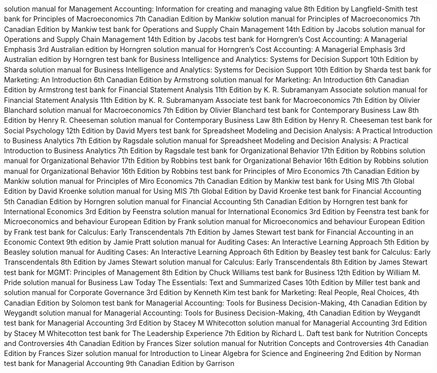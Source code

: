 solution manual for Management Accounting: Information for creating and managing value 8th Edition by Langfield-Smith
test bank for Principles of Macroeconomics 7th Canadian Edition by Mankiw
solution manual for Principles of Macroeconomics 7th Canadian Edition by Mankiw
test bank for Operations and Supply Chain Management 14th Edition by Jacobs
solution manual for Operations and Supply Chain Management 14th Edition by Jacobs
test bank for Horngren’s Cost Accounting: A Managerial Emphasis 3rd Australian edition by Horngren
solution manual for Horngren’s Cost Accounting: A Managerial Emphasis 3rd Australian edition by Horngren
test bank for Business Intelligence and Analytics: Systems for Decision Support 10th Edition by Sharda
solution manual for Business Intelligence and Analytics: Systems for Decision Support 10th Edition by Sharda
test bank for Marketing: An Introduction 6th Canadian Edition by Armstrong
solution manual for Marketing: An Introduction 6th Canadian Edition by Armstrong
test bank for Financial Statement Analysis 11th Edition by K. R. Subramanyam Associate
solution manual for Financial Statement Analysis 11th Edition by K. R. Subramanyam Associate
test bank for Macroeconomics 7th Edition by Olivier Blanchard
solution manual for Macroeconomics 7th Edition by Olivier Blanchard
test bank for Contemporary Business Law 8th Edition by Henry R. Cheeseman
solution manual for Contemporary Business Law 8th Edition by Henry R. Cheeseman
test bank for Social Psychology 12th Edition by David Myers
test bank for Spreadsheet Modeling and Decision Analysis: A Practical Introduction to Business Analytics 7th Edition by Ragsdale
solution manual for Spreadsheet Modeling and Decision Analysis: A Practical Introduction to Business Analytics 7th Edition by Ragsdale
test bank for Organizational Behavior 17th Edition by Robbins
solution manual for Organizational Behavior 17th Edition by Robbins
test bank for Organizational Behavior 16th Edition by Robbins
solution manual for Organizational Behavior 16th Edition by Robbins
test bank for Principles of Miro Economics 7th Canadian Edition by Mankiw
solution manual for Principles of Miro Economics 7th Canadian Edition by Mankiw
test bank for Using MIS 7th Global Edition by David Kroenke
solution manual for Using MIS 7th Global Edition by David Kroenke
test bank for Financial Accounting 5th Canadian Edition by Horngren
solution manual for Financial Accounting 5th Canadian Edition by Horngren
test bank for International Economics 3rd Edition by Feenstra
solution manual for International Economics 3rd Edition by Feenstra
test bank for Microeconomics and behaviour European Edition by Frank
solution manual for Microeconomics and behaviour European Edition by Frank
test bank for Calculus: Early Transcendentals 7th Edition by James Stewart
test bank for Financial Accounting in an Economic Context 9th edition by Jamie Pratt
solution manual for Auditing Cases: An Interactive Learning Approach 5th Edition by Beasley
solution manual for Auditing Cases: An Interactive Learning Approach 6th Edition by Beasley
test bank for Calculus: Early Transcendentals 8th Edition by James Stewart
solution manual for Calculus: Early Transcendentals 8th Edition by James Stewart
test bank for MGMT: Principles of Management 8th Edition by Chuck Williams
test bank for Business 12th Edition by William M. Pride
solution manual for Business Law Today The Essentials: Text and Summarized Cases 10th Edition by Miller
test bank and solution manual for Corporate Governance 3rd Edition by Kenneth Kim
test bank for Marketing: Real People, Real Choices, 4th Canadian Edition by Solomon
test bank for Managerial Accounting: Tools for Business Decision-Making, 4th Canadian Edition by Weygandt
solution manual for Managerial Accounting: Tools for Business Decision-Making, 4th Canadian Edition by Weygandt
test bank for Managerial Accounting 3rd Edition by Stacey M Whitecotton
solution manual for Managerial Accounting 3rd Edition by Stacey M Whitecotton
test bank for The Leadership Experience 7th Edition by Richard L. Daft
test bank for Nutrition Concepts and Controversies 4th Canadian Edition by Frances Sizer
solution manual for Nutrition Concepts and Controversies 4th Canadian Edition by Frances Sizer
solution manual for Introduction to Linear Algebra for Science and Engineering 2nd Edition by Norman
test bank for Managerial Accounting 9th Canadian Edition by Garrison